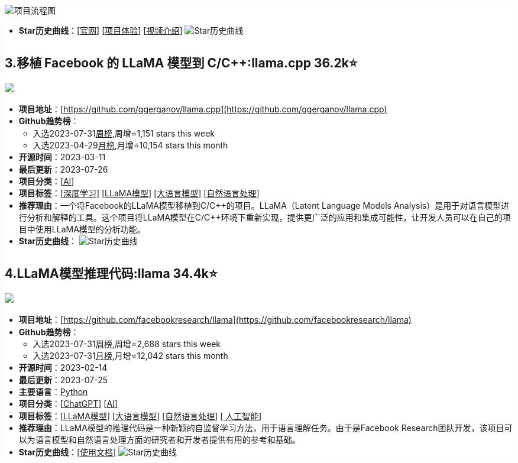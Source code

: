   ![项目流程图](http://photocdn.tv.sohu.com/watermark/20230724/pic_org_0ec39b8d-57e5-45da-9241-6274d427ae81.gif)
- **Star历史曲线**：[[官网](https://www.netdata.cloud/)] [[项目体验](https://app.netdata.cloud/spaces/netdata-demo/rooms/all-nodes/overview?utm_source=website&utm_content=top_navigation_demo&_gl=1*1qo99qb*_ga*MTIxNDg5NDgxNi4xNjkwMTY1MzIx*_ga_J69Z2JCTFB*MTY5MDE2NTMyMS4xLjEuMTY5MDE2NTM3MS4xMC4wLjA.#metrics_correlation=false&after=-900&before=0&utc=Asia%2FShanghai&offset=%2B8&timezoneName=Beijing%2C%20Chongqing%2C%20Hong%20Kong%2C%20Urumqi&modal=&modalTab=&d8a4e0c5-7c79-4145-900e-83a9f06fcb6a--chartName=menu_system)] [[视频介绍](https://www.youtube.com/watch?v=T5N_03NV9Ac)] 
  ![Star历史曲线](http://photocdn.tv.sohu.com/watermark/history/netdata/star-netdata.png)

## 3.移植 Facebook 的 LLaMA 模型到 C/C++:llama.cpp 36.2k⭐
![](http://photocdn.tv.sohu.com/watermark/20230425/pic_org_a5215c0e-53a9-4770-82b6-4270544d72b1.png)
- **项目地址**：[https://github.com/ggerganov/llama.cpp](https://github.com/ggerganov/llama.cpp)
- **Github趋势榜**：
  -  入选2023-07-31[周榜](https://open.itc.cn/?tab=trends&trendType=1&repoId=R_kgDOJH_K4A),周增⭐1,151 stars this week
  -  入选2023-04-29[月榜](https://open.itc.cn/?tab=trends&trendType=1&repoId=R_kgDOJH_K4A),月增⭐10,154 stars this month
- **开源时间**：2023-03-11
- **最后更新**：2023-07-26
- **项目分类**：[[AI](https://open.itc.cn/github/dig?cateId=01GTK9N7P510TQWFR694MX6GV4&repoId=R_kgDOJH_K4A)] 
- **项目标签**：[[深度学习](https://open.itc.cn/github/dig/tag?tagId=01H0KWHK1JJWEDVBZKN7HXS5DK)] [[LLaMA模型](https://open.itc.cn/github/dig/tag?tagId=01H0KWJ8CV0KJTSMCGDB6A85MD)] [[大语言模型](https://open.itc.cn/github/dig/tag?tagId=01H0KWJ8Q33BWXJ3YPRZ97W57W)] [[自然语言处理](https://open.itc.cn/github/dig/tag?tagId=01H0KWHKXS01KTWSW8HGXCMWGY)] 
- **推荐理由**：一个将Facebook的LLaMA模型移植到C/C++的项目。LLaMA（Latent Language Models Analysis）是用于对语言模型进行分析和解释的工具。这个项目将LLaMA模型在C/C++环境下重新实现，提供更广泛的应用和集成可能性，让开发人员可以在自己的项目中使用LLaMA模型的分析功能。
- **Star历史曲线**：
  ![Star历史曲线](http://photocdn.tv.sohu.com/watermark/history/ggerganov/star-llama.cpp.png)

## 4.LLaMA模型推理代码:llama 34.4k⭐
![](http://photocdn.tv.sohu.com/watermark/q_mini/20230721/pic_org_e93b10b8-d2dc-4875-8aa1-7546e727b79a.png)
- **项目地址**：[https://github.com/facebookresearch/llama](https://github.com/facebookresearch/llama)
- **Github趋势榜**：
  -  入选2023-07-31[周榜](https://open.itc.cn/?tab=trends&trendType=1&repoId=R_kgDOI9q_QQ),周增⭐2,688 stars this week
  -  入选2023-07-31[月榜](https://open.itc.cn/?tab=trends&trendType=1&repoId=R_kgDOI9q_QQ),月增⭐12,042 stars this month
- **开源时间**：2023-02-14
- **最后更新**：2023-07-25
- **主要语言**：[Python](https://github.com/search?q=language:Python&type=repositories)
- **项目分类**：[[ChatGPT](https://open.itc.cn/github/dig?cateId=01GWPFA3HJQTSW39SF8SNVKZZ2&repoId=R_kgDOI9q_QQ)] [[AI](https://open.itc.cn/github/dig?cateId=01GTK9N7P510TQWFR694MX6GV4&repoId=R_kgDOI9q_QQ)] 
- **项目标签**：[[LLaMA模型](https://open.itc.cn/github/dig/tag?tagId=01H0KWJ8CV0KJTSMCGDB6A85MD)] [[大语言模型](https://open.itc.cn/github/dig/tag?tagId=01H0KWJ8Q33BWXJ3YPRZ97W57W)] [[自然语言处理](https://open.itc.cn/github/dig/tag?tagId=01H0KWHKXS01KTWSW8HGXCMWGY)] [[ 人工智能](https://open.itc.cn/github/dig/tag?tagId=01H0KWJ9A8M7CW0VZ7H854BQYR)] 
- **推荐理由**：LLaMA模型的推理代码是一种新颖的自监督学习方法，用于语言理解任务。由于是Facebook Research团队开发，该项目可以为语言模型和自然语言处理方面的研究者和开发者提供有用的参考和基础。
- **Star历史曲线**：[[使用文档](https://ai.meta.com/research/publications/llama-2-open-foundation-and-fine-tuned-chat-models/)] 
  ![Star历史曲线](http://photocdn.tv.sohu.com/watermark/history/facebookresearch/star-llama.png)
